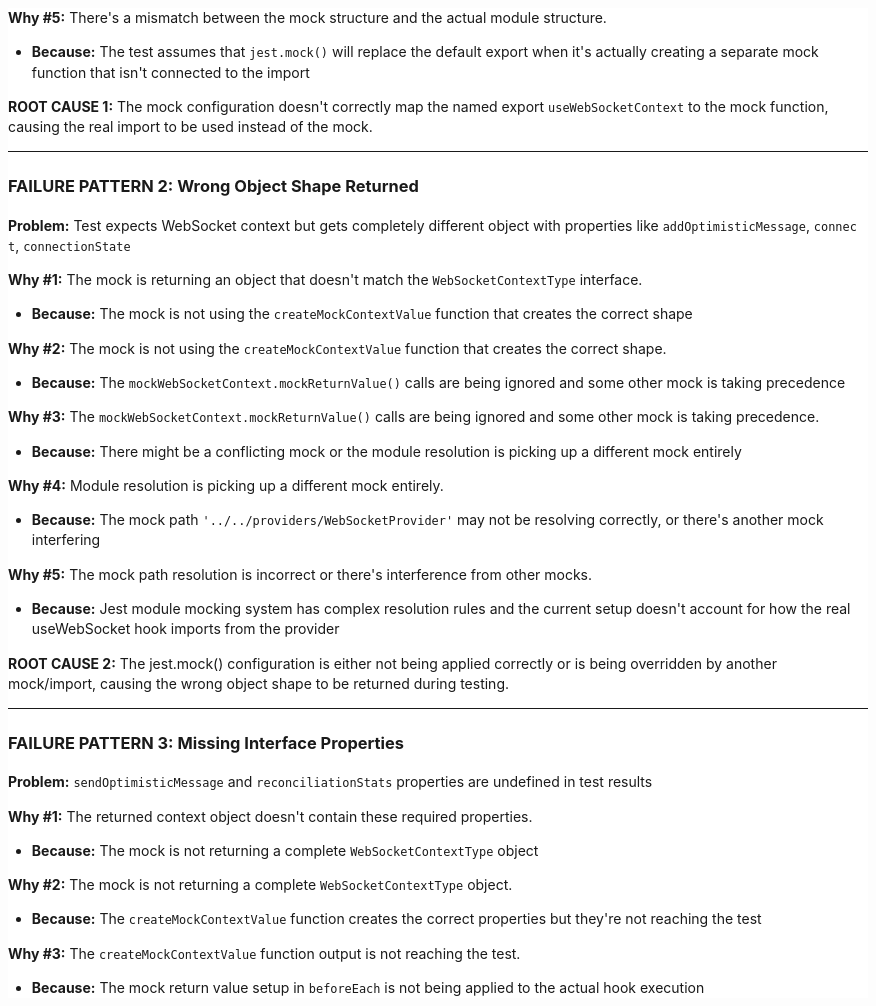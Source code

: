 **Why #5:** There's a mismatch between the mock structure and the actual module structure.
- **Because:** The test assumes that `jest.mock()` will replace the default export when it's actually creating a separate mock function that isn't connected to the import

**ROOT CAUSE 1:** The mock configuration doesn't correctly map the named export `useWebSocketContext` to the mock function, causing the real import to be used instead of the mock.

---

### FAILURE PATTERN 2: Wrong Object Shape Returned

**Problem:** Test expects WebSocket context but gets completely different object with properties like `addOptimisticMessage`, `connect`, `connectionState`

**Why #1:** The mock is returning an object that doesn't match the `WebSocketContextType` interface.
- **Because:** The mock is not using the `createMockContextValue` function that creates the correct shape

**Why #2:** The mock is not using the `createMockContextValue` function that creates the correct shape.
- **Because:** The `mockWebSocketContext.mockReturnValue()` calls are being ignored and some other mock is taking precedence

**Why #3:** The `mockWebSocketContext.mockReturnValue()` calls are being ignored and some other mock is taking precedence.
- **Because:** There might be a conflicting mock or the module resolution is picking up a different mock entirely

**Why #4:** Module resolution is picking up a different mock entirely.
- **Because:** The mock path `'../../providers/WebSocketProvider'` may not be resolving correctly, or there's another mock interfering

**Why #5:** The mock path resolution is incorrect or there's interference from other mocks.
- **Because:** Jest module mocking system has complex resolution rules and the current setup doesn't account for how the real useWebSocket hook imports from the provider

**ROOT CAUSE 2:** The jest.mock() configuration is either not being applied correctly or is being overridden by another mock/import, causing the wrong object shape to be returned during testing.

---

### FAILURE PATTERN 3: Missing Interface Properties

**Problem:** `sendOptimisticMessage` and `reconciliationStats` properties are undefined in test results

**Why #1:** The returned context object doesn't contain these required properties.
- **Because:** The mock is not returning a complete `WebSocketContextType` object

**Why #2:** The mock is not returning a complete `WebSocketContextType` object.
- **Because:** The `createMockContextValue` function creates the correct properties but they're not reaching the test

**Why #3:** The `createMockContextValue` function output is not reaching the test.
- **Because:** The mock return value setup in `beforeEach` is not being applied to the actual hook execution
